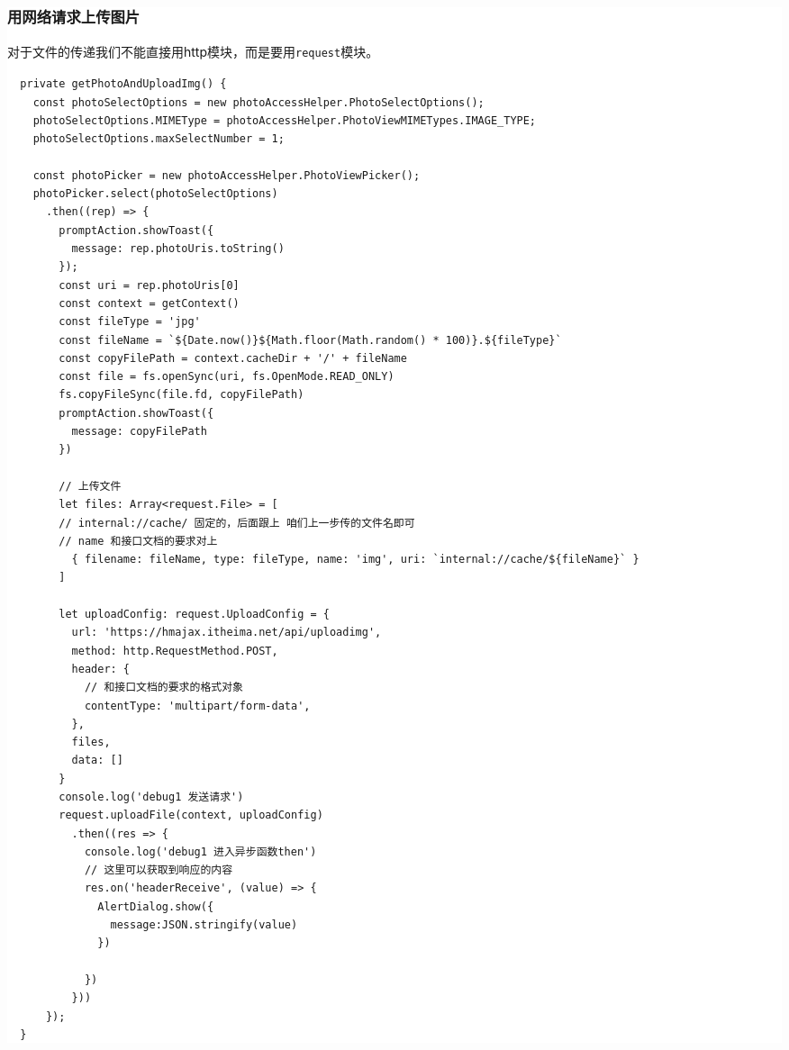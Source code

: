 ### 用网络请求上传图片

对于文件的传递我们不能直接用http模块，而是要用`request`模块。

```TS
  private getPhotoAndUploadImg() {
    const photoSelectOptions = new photoAccessHelper.PhotoSelectOptions();
    photoSelectOptions.MIMEType = photoAccessHelper.PhotoViewMIMETypes.IMAGE_TYPE;
    photoSelectOptions.maxSelectNumber = 1;

    const photoPicker = new photoAccessHelper.PhotoViewPicker();
    photoPicker.select(photoSelectOptions)
      .then((rep) => {
        promptAction.showToast({
          message: rep.photoUris.toString()
        });
        const uri = rep.photoUris[0]
        const context = getContext()
        const fileType = 'jpg'
        const fileName = `${Date.now()}${Math.floor(Math.random() * 100)}.${fileType}`
        const copyFilePath = context.cacheDir + '/' + fileName
        const file = fs.openSync(uri, fs.OpenMode.READ_ONLY)
        fs.copyFileSync(file.fd, copyFilePath)
        promptAction.showToast({
          message: copyFilePath
        })

        // 上传文件
        let files: Array<request.File> = [
        // internal://cache/ 固定的，后面跟上 咱们上一步传的文件名即可
        // name 和接口文档的要求对上
          { filename: fileName, type: fileType, name: 'img', uri: `internal://cache/${fileName}` }
        ]

        let uploadConfig: request.UploadConfig = {
          url: 'https://hmajax.itheima.net/api/uploadimg',
          method: http.RequestMethod.POST,
          header: {
            // 和接口文档的要求的格式对象
            contentType: 'multipart/form-data',
          },
          files,
          data: []
        }
        console.log('debug1 发送请求')
        request.uploadFile(context, uploadConfig)
          .then((res => {
            console.log('debug1 进入异步函数then')
            // 这里可以获取到响应的内容
            res.on('headerReceive', (value) => {
              AlertDialog.show({
                message:JSON.stringify(value)
              })

            })
          }))
      });
  }
```
